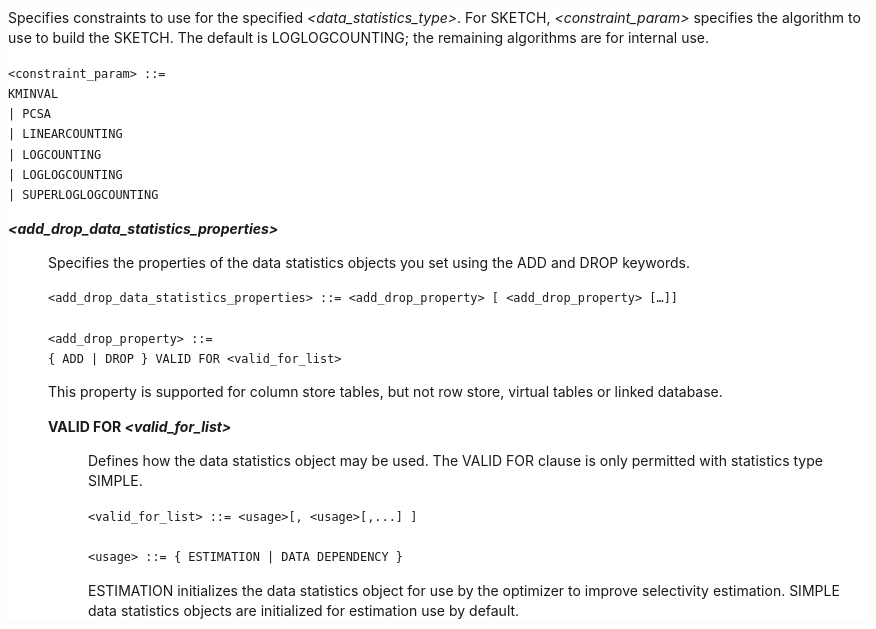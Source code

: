 Specifies constraints to use for the specified *<data\_statistics\_type\>*. For SKETCH, *<constraint\_param\>* specifies the algorithm to use to build the SKETCH. The default is LOGLOGCOUNTING; the remaining algorithms are for internal use.

```
<constraint_param> ::= 
KMINVAL
| PCSA
| LINEARCOUNTING
| LOGCOUNTING
| LOGLOGCOUNTING
| SUPERLOGLOGCOUNTING
```



</dd>
</dl>



</dd><dt><b>

*<add\_drop\_data\_statistics\_properties\>*

</b></dt>
<dd>

Specifies the properties of the data statistics objects you set using the ADD and DROP keywords.

```
<add_drop_data_statistics_properties> ::= <add_drop_property> [ <add_drop_property> […]]

<add_drop_property> ::=   
{ ADD | DROP } VALID FOR <valid_for_list>
```

This property is supported for column store tables, but not row store, virtual tables or linked database.


<dl>
<dt><b>

VALID FOR *<valid\_for\_list\>*

</b></dt>
<dd>

Defines how the data statistics object may be used. The VALID FOR clause is only permitted with statistics type SIMPLE.

```
<valid_for_list> ::= <usage>[, <usage>[,...] ]

<usage> ::= { ESTIMATION | DATA DEPENDENCY }
```

ESTIMATION initializes the data statistics object for use by the optimizer to improve selectivity estimation. SIMPLE data statistics objects are initialized for estimation use by default.
